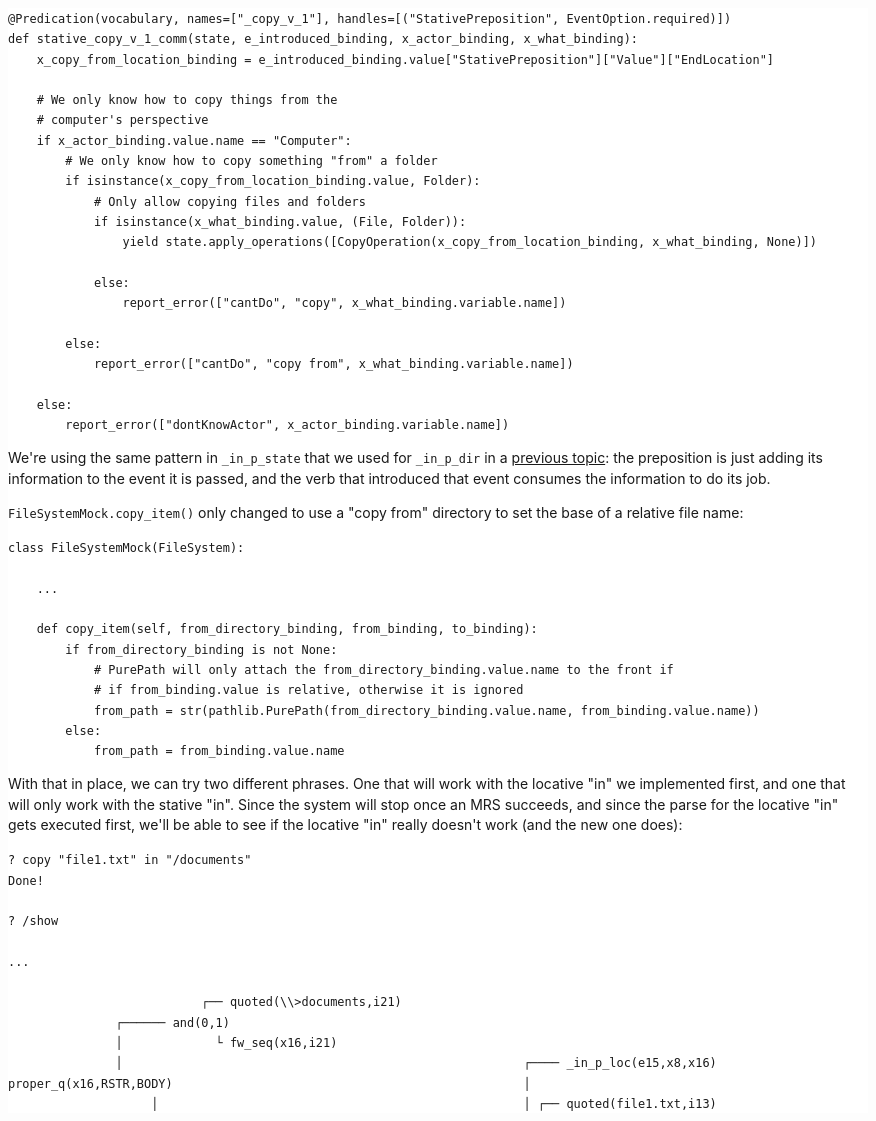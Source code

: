 ~~~
@Predication(vocabulary, names=["_copy_v_1"], handles=[("StativePreposition", EventOption.required)])
def stative_copy_v_1_comm(state, e_introduced_binding, x_actor_binding, x_what_binding):
    x_copy_from_location_binding = e_introduced_binding.value["StativePreposition"]["Value"]["EndLocation"]

    # We only know how to copy things from the
    # computer's perspective
    if x_actor_binding.value.name == "Computer":
        # We only know how to copy something "from" a folder
        if isinstance(x_copy_from_location_binding.value, Folder):
            # Only allow copying files and folders
            if isinstance(x_what_binding.value, (File, Folder)):
                yield state.apply_operations([CopyOperation(x_copy_from_location_binding, x_what_binding, None)])

            else:
                report_error(["cantDo", "copy", x_what_binding.variable.name])

        else:
            report_error(["cantDo", "copy from", x_what_binding.variable.name])

    else:
        report_error(["dontKnowActor", x_actor_binding.variable.name])
~~~
We're using the same pattern in `_in_p_state` that we used for `_in_p_dir` in a [previous topic](../archive/devvocab/devvocabGoTo): the preposition is just adding its information to the event it is passed, and the verb that introduced that event consumes the information to do its job.

`FileSystemMock.copy_item()` only changed to use a "copy from" directory to set the base of a relative file name:

~~~
class FileSystemMock(FileSystem):
    
    ...
    
    def copy_item(self, from_directory_binding, from_binding, to_binding):
        if from_directory_binding is not None:
            # PurePath will only attach the from_directory_binding.value.name to the front if
            # if from_binding.value is relative, otherwise it is ignored
            from_path = str(pathlib.PurePath(from_directory_binding.value.name, from_binding.value.name))
        else:
            from_path = from_binding.value.name
~~~

With that in place, we can try two different phrases.  One that will work with the locative "in" we implemented first, and one that will only work with the stative "in". Since the system will stop once an MRS succeeds, and since the parse for the locative "in" gets executed first, we'll be able to see if the locative "in" really doesn't work (and the new one does):
~~~
? copy "file1.txt" in "/documents"
Done!

? /show

...

                           ┌── quoted(\\>documents,i21)
               ┌────── and(0,1)
               │             └ fw_seq(x16,i21)
               │                                                        ┌──── _in_p_loc(e15,x8,x16)
proper_q(x16,RSTR,BODY)                                                 │
                    │                                                   │ ┌── quoted(file1.txt,i13)
~~~